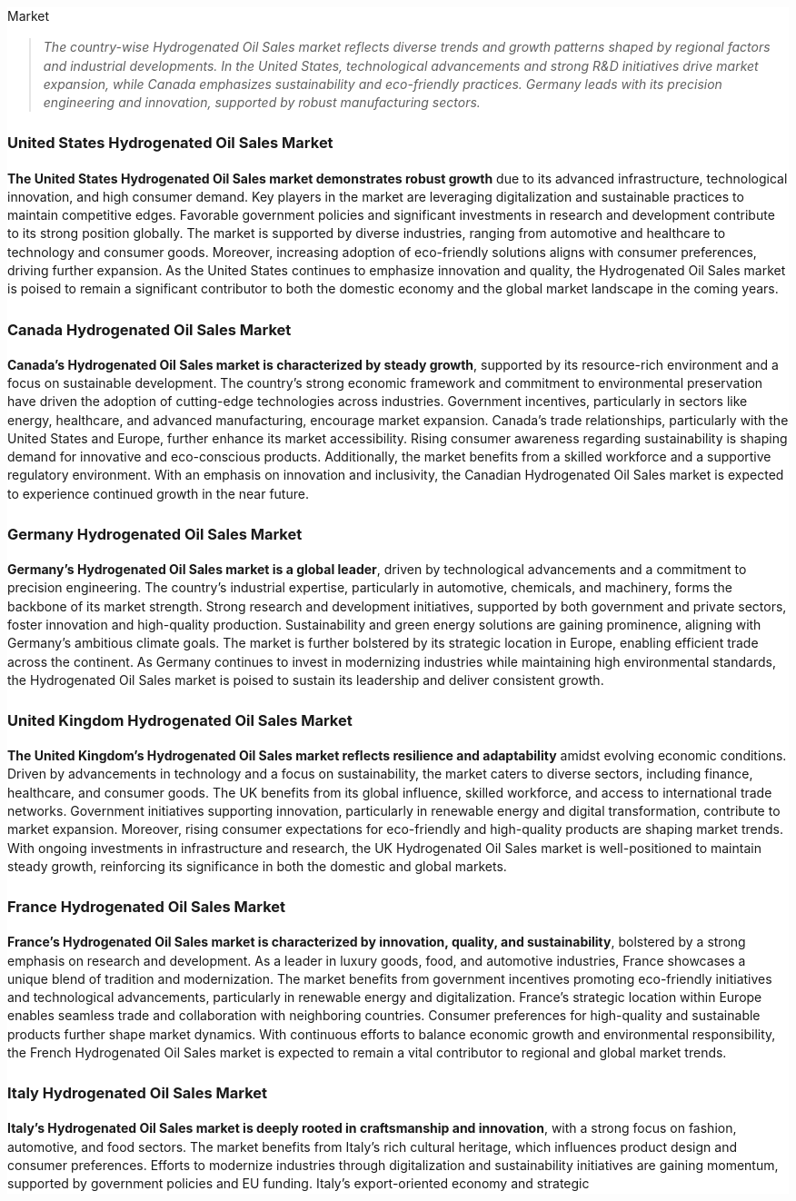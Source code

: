 Market<br /></span></h1><blockquote><p><em><span class="">The country-wise Hydrogenated Oil Sales market reflects diverse trends and growth patterns shaped by regional factors and industrial developments. In the United States, technological advancements and strong R&amp;D initiatives drive market expansion, while Canada emphasizes sustainability and eco-friendly practices. Germany leads with its precision engineering and innovation, supported by robust manufacturing sectors.</span></em></p></blockquote><h3><strong>United States Hydrogenated Oil Sales Market</strong></h3><p><strong>The United States Hydrogenated Oil Sales market demonstrates robust growth</strong> due to its advanced infrastructure, technological innovation, and high consumer demand. Key players in the market are leveraging digitalization and sustainable practices to maintain competitive edges. Favorable government policies and significant investments in research and development contribute to its strong position globally. The market is supported by diverse industries, ranging from automotive and healthcare to technology and consumer goods. Moreover, increasing adoption of eco-friendly solutions aligns with consumer preferences, driving further expansion. As the United States continues to emphasize innovation and quality, the Hydrogenated Oil Sales market is poised to remain a significant contributor to both the domestic economy and the global market landscape in the coming years.</p><h3><strong>Canada Hydrogenated Oil Sales Market</strong></h3><p><strong>Canada&rsquo;s Hydrogenated Oil Sales market is characterized by steady growth</strong>, supported by its resource-rich environment and a focus on sustainable development. The country&rsquo;s strong economic framework and commitment to environmental preservation have driven the adoption of cutting-edge technologies across industries. Government incentives, particularly in sectors like energy, healthcare, and advanced manufacturing, encourage market expansion. Canada&rsquo;s trade relationships, particularly with the United States and Europe, further enhance its market accessibility. Rising consumer awareness regarding sustainability is shaping demand for innovative and eco-conscious products. Additionally, the market benefits from a skilled workforce and a supportive regulatory environment. With an emphasis on innovation and inclusivity, the Canadian Hydrogenated Oil Sales market is expected to experience continued growth in the near future.</p><h3><strong>Germany Hydrogenated Oil Sales Market</strong></h3><p><strong>Germany&rsquo;s Hydrogenated Oil Sales market is a global leader</strong>, driven by technological advancements and a commitment to precision engineering. The country&rsquo;s industrial expertise, particularly in automotive, chemicals, and machinery, forms the backbone of its market strength. Strong research and development initiatives, supported by both government and private sectors, foster innovation and high-quality production. Sustainability and green energy solutions are gaining prominence, aligning with Germany&rsquo;s ambitious climate goals. The market is further bolstered by its strategic location in Europe, enabling efficient trade across the continent. As Germany continues to invest in modernizing industries while maintaining high environmental standards, the Hydrogenated Oil Sales market is poised to sustain its leadership and deliver consistent growth.</p><h3><strong>United Kingdom Hydrogenated Oil Sales Market</strong></h3><p><strong>The United Kingdom&rsquo;s Hydrogenated Oil Sales market reflects resilience and adaptability</strong> amidst evolving economic conditions. Driven by advancements in technology and a focus on sustainability, the market caters to diverse sectors, including finance, healthcare, and consumer goods. The UK benefits from its global influence, skilled workforce, and access to international trade networks. Government initiatives supporting innovation, particularly in renewable energy and digital transformation, contribute to market expansion. Moreover, rising consumer expectations for eco-friendly and high-quality products are shaping market trends. With ongoing investments in infrastructure and research, the UK Hydrogenated Oil Sales market is well-positioned to maintain steady growth, reinforcing its significance in both the domestic and global markets.</p><h3><strong>France Hydrogenated Oil Sales Market</strong></h3><p><strong>France&rsquo;s Hydrogenated Oil Sales market is characterized by innovation, quality, and sustainability</strong>, bolstered by a strong emphasis on research and development. As a leader in luxury goods, food, and automotive industries, France showcases a unique blend of tradition and modernization. The market benefits from government incentives promoting eco-friendly initiatives and technological advancements, particularly in renewable energy and digitalization. France&rsquo;s strategic location within Europe enables seamless trade and collaboration with neighboring countries. Consumer preferences for high-quality and sustainable products further shape market dynamics. With continuous efforts to balance economic growth and environmental responsibility, the French Hydrogenated Oil Sales market is expected to remain a vital contributor to regional and global market trends.</p><h3><strong>Italy Hydrogenated Oil Sales Market</strong></h3><p><strong>Italy&rsquo;s Hydrogenated Oil Sales market is deeply rooted in craftsmanship and innovation</strong>, with a strong focus on fashion, automotive, and food sectors. The market benefits from Italy&rsquo;s rich cultural heritage, which influences product design and consumer preferences. Efforts to modernize industries through digitalization and sustainability initiatives are gaining momentum, supported by government policies and EU funding. Italy&rsquo;s export-oriented economy and strategic